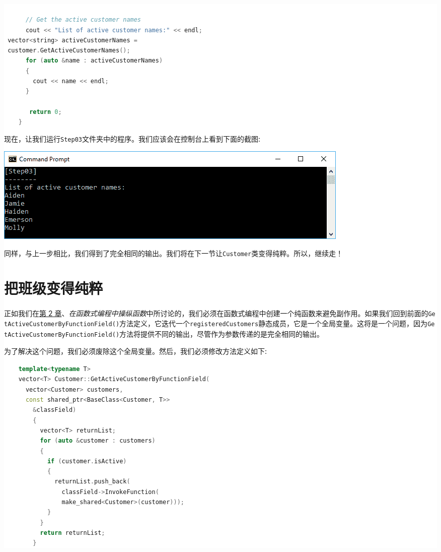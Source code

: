 ```cpp

      // Get the active customer names
      cout << "List of active customer names:" << endl;
 vector<string> activeCustomerNames =
 customer.GetActiveCustomerNames();
      for (auto &name : activeCustomerNames)
      {
        cout << name << endl;
      }

       return 0;
    }

```

现在，让我们运行`Step03`文件夹中的程序。我们应该会在控制台上看到下面的截图:

![](img/5bc3935e-3059-4f30-b414-8e04a2a1086a.png)

同样，与上一步相比，我们得到了完全相同的输出。我们将在下一节让`Customer`类变得纯粹。所以，继续走！

# 把班级变得纯粹

正如我们在[第 2 章](2.html)、*在函数式编程中操纵函数*中所讨论的，我们必须在函数式编程中创建一个纯函数来避免副作用。如果我们回到前面的`GetActiveCustomerByFunctionField()`方法定义，它迭代一个`registeredCustomers`静态成员，它是一个全局变量。这将是一个问题，因为`GetActiveCustomerByFunctionField()`方法将提供不同的输出，尽管作为参数传递的是完全相同的输出。

为了解决这个问题，我们必须废除这个全局变量。然后，我们必须修改方法定义如下:

```cpp
    template<typename T>
    vector<T> Customer::GetActiveCustomerByFunctionField(
      vector<Customer> customers,
      const shared_ptr<BaseClass<Customer, T>>
        &classField)
        {
          vector<T> returnList;
          for (auto &customer : customers)
          {
            if (customer.isActive)
            {
              returnList.push_back(
                classField->InvokeFunction(
                make_shared<Customer>(customer)));
            }
          }
          return returnList;
        }

```
